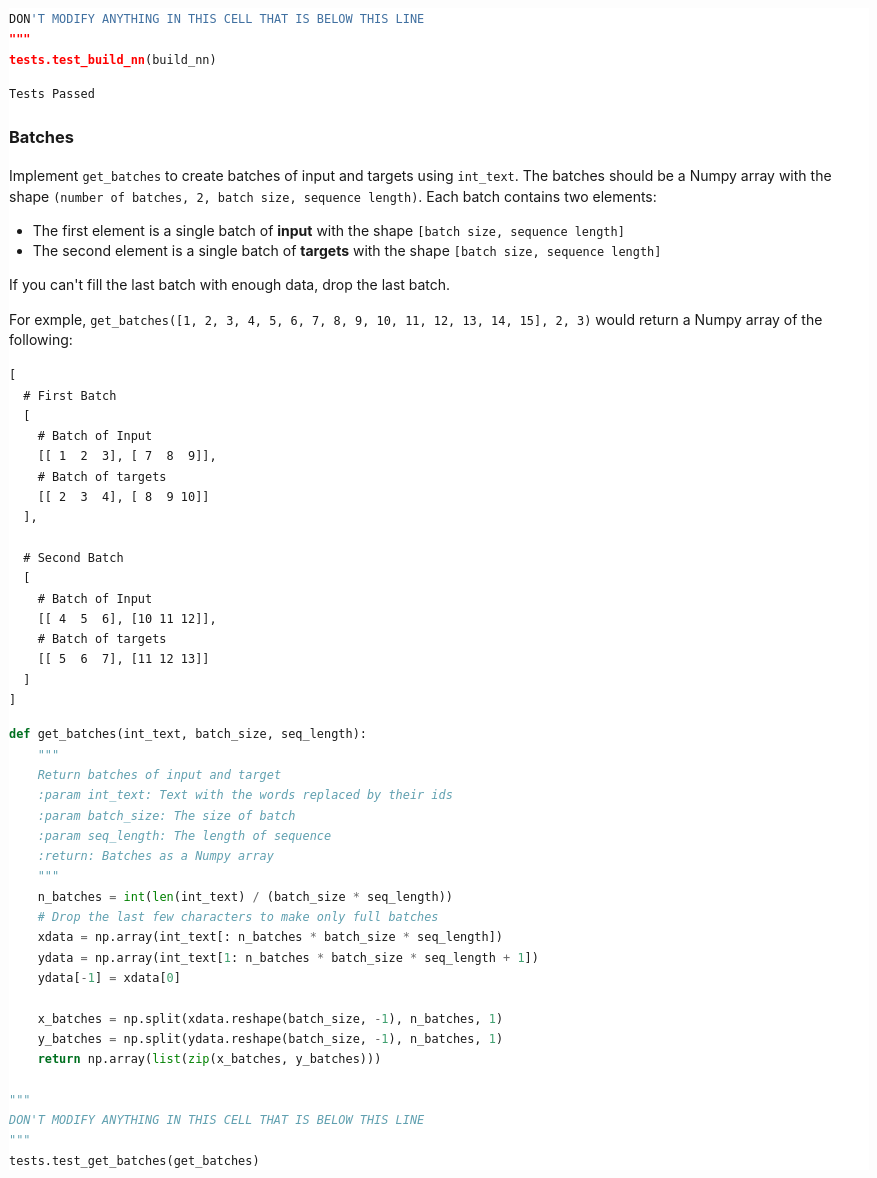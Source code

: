 ```python
DON'T MODIFY ANYTHING IN THIS CELL THAT IS BELOW THIS LINE
"""
tests.test_build_nn(build_nn)
```

    Tests Passed


### Batches
Implement `get_batches` to create batches of input and targets using `int_text`.  The batches should be a Numpy array with the shape `(number of batches, 2, batch size, sequence length)`. Each batch contains two elements:
- The first element is a single batch of **input** with the shape `[batch size, sequence length]`
- The second element is a single batch of **targets** with the shape `[batch size, sequence length]`

If you can't fill the last batch with enough data, drop the last batch.

For exmple, `get_batches([1, 2, 3, 4, 5, 6, 7, 8, 9, 10, 11, 12, 13, 14, 15], 2, 3)` would return a Numpy array of the following:
```
[
  # First Batch
  [
    # Batch of Input
    [[ 1  2  3], [ 7  8  9]],
    # Batch of targets
    [[ 2  3  4], [ 8  9 10]]
  ],
 
  # Second Batch
  [
    # Batch of Input
    [[ 4  5  6], [10 11 12]],
    # Batch of targets
    [[ 5  6  7], [11 12 13]]
  ]
]
```


```python
def get_batches(int_text, batch_size, seq_length):
    """
    Return batches of input and target
    :param int_text: Text with the words replaced by their ids
    :param batch_size: The size of batch
    :param seq_length: The length of sequence
    :return: Batches as a Numpy array
    """
    n_batches = int(len(int_text) / (batch_size * seq_length))
    # Drop the last few characters to make only full batches
    xdata = np.array(int_text[: n_batches * batch_size * seq_length])
    ydata = np.array(int_text[1: n_batches * batch_size * seq_length + 1])
    ydata[-1] = xdata[0]

    x_batches = np.split(xdata.reshape(batch_size, -1), n_batches, 1)
    y_batches = np.split(ydata.reshape(batch_size, -1), n_batches, 1)
    return np.array(list(zip(x_batches, y_batches)))

"""
DON'T MODIFY ANYTHING IN THIS CELL THAT IS BELOW THIS LINE
"""
tests.test_get_batches(get_batches)
```
